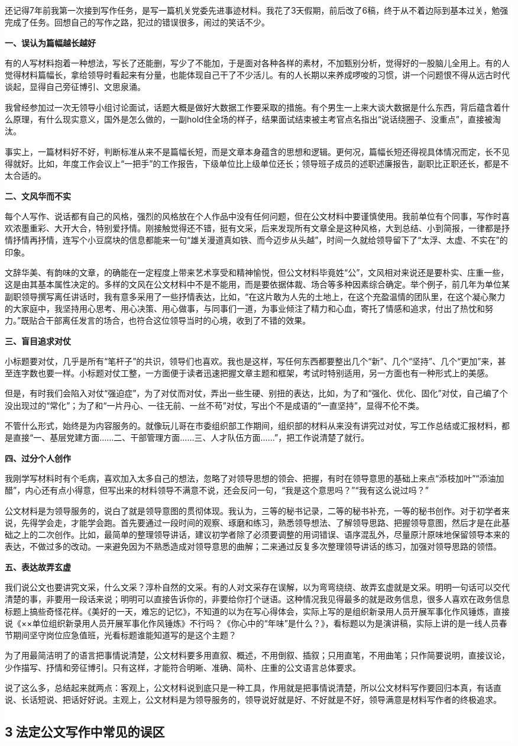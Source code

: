 



还记得7年前我第一次接到写作任务，是写一篇机关党委先进事迹材料。我花了3天假期，前后改了6稿，终于从不着边际到基本过关，勉强完成了任务。回想自己的写作之路，犯过的错误很多，闹过的笑话不少。

**一、误认为篇幅越长越好**

有的人写材料抱着一种想法，写长了还能删，写少了不能加，于是面对各种各样的素材，不加甄别分析，觉得好的一股脑儿全用上。有的人觉得材料篇幅长，拿给领导时看起来有分量，也能体现自己干了不少活儿。有的人长期以来养成啰唆的习惯，讲一个问题恨不得从远古时代谈起，显得自己旁征博引、文思泉涌。

我曾经参加过一次无领导小组讨论面试，话题大概是做好大数据工作要采取的措施。有个男生一上来大谈大数据是什么东西，背后蕴含着什么原理，有什么现实意义，国外是怎么做的，一副hold住全场的样子，结果面试结束被主考官点名指出“说话绕圈子、没重点”，直接被淘汰。

事实上，一篇材料好不好，判断标准从来不是篇幅长短，而是文章本身蕴含的思想和逻辑。更何况，篇幅长短还得视具体情况而定，长不见得就好。比如，年度工作会议上“一把手”的工作报告，下级单位比上级单位还长；领导班子成员的述职述廉报告，副职比正职还长，都是不太合适的。

**二、文风华而不实**

每个人写作、说话都有自己的风格，强烈的风格放在个人作品中没有任何问题，但在公文材料中要谨慎使用。我前单位有个同事，写作时喜欢浓墨重彩、大开大合，特别爱抒情。刚接触觉得还不错，挺有文采，后来发现所有文章全是这种风格，大到总结、小到简报，一律都是抒情抒情再抒情，连写个小豆腐块的信息都能来一句“雄关漫道真如铁、而今迈步从头越”，时间一久就给领导留下了“太浮、太虚、不实在”的印象。

文辞华美、有韵味的文章，的确能在一定程度上带来艺术享受和精神愉悦，但公文材料毕竟姓“公”，文风相对来说还是要朴实、庄重一些，这是由其基本属性决定的。多样的文风在公文材料中不是不能用，而是要依据体裁、场合等多种因素综合确定。举个例子，前几年为单位某副职领导撰写离任讲话时，我有意多采用了一些抒情表达，比如，“在这片敢为人先的土地上，在这个充盈温情的团队里，在这个凝心聚力的大家庭中，我坚持用心思考、用心决策、用心做事，与同事们一道，为事业倾注了精力和心血，寄托了情感和追求，付出了热忱和努力。”既贴合干部离任发言的场合，也符合这位领导当时的心境，收到了不错的效果。

**三、盲目追求对仗**

小标题要对仗，几乎是所有“笔杆子”的共识，领导们也喜欢。我也是这样，写任何东西都要整出几个“新”、几个“坚持”、几个“更加”来，甚至连字数也要一样。小标题对仗工整，一方面便于读者迅速把握文章主题和框架，考试时特别适用，另一方面也有一种形式上的美感。

但是，有时我们会陷入对仗“强迫症”，为了对仗而对仗，弄出一些生硬、别扭的表达，比如，为了和“强化、优化、固化”对仗，自己编了个没出现过的“常化”；为了和“一片丹心、一往无前、一丝不苟”对仗，写出个不是成语的“一直坚持”，显得不伦不类。

不管什么形式，始终是为内容服务的。就像玩儿哥在市委组织部工作期间，组织部的材料从来没有讲究过对仗，写工作总结或汇报材料，都是直接“一、基层党建方面……二、干部管理方面……三、人才队伍方面……”，把工作说清楚了就行。

**四、过分个人创作**

我刚学写材料时有个毛病，喜欢加入太多自己的想法，忽略了对领导思想的领会、把握，有时在领导意思的基础上来点“添枝加叶”“添油加醋”，内心还有点小得意，但写出来的材料领导不满意不说，还会反问一句，“我是这个意思吗？”“我有这么说过吗？”

公文材料是为领导服务的，说白了就是领导意图的贯彻体现。我认为，三等的秘书记录，二等的秘书补充，一等的秘书创作。对于初学者来说，先得学会走，才能学会跑。首先要通过一段时间的观察、琢磨和练习，熟悉领导想法、了解领导思路、把握领导意图，然后才是在此基础之上的二次创作。比如，最简单的整理领导讲话，建议初学者除了必须要调整的用词错误、语序混乱外，尽量原汁原味地保留领导本来的表达，不做过多的改动。一来避免因为不熟悉造成对领导意思的曲解；二来通过反复多次整理领导讲话的练习，加强对领导思路的领悟。

**五、表达故弄玄虚**

我们说公文也要讲究文采，什么文采？淳朴自然的文采。有的人对文采存在误解，以为弯弯绕绕、故弄玄虚就是文采。明明一句话可以交代清楚的事，非要用一段话来说；明明可以直接告诉你的，非要给你打个谜语。这种情况我见得最多的就是政务信息，很多人喜欢在政务信息标题上搞些奇怪花样。《美好的一天，难忘的记忆》，不知道的以为在写心得体会，实际上写的是组织新录用人员开展军事化作风锤炼，直接说《××单位组织新录用人员开展军事化作风锤炼》不行吗？《你心中的“年味”是什么？》，看标题以为是演讲稿，实际上讲的是一线人员春节期间坚守岗位应急值班，光看标题谁能知道写的是这个主题？

为了用最简洁明了的语言把事情说清楚，公文材料要多用直叙、概述，不用倒叙、插叙；只用直笔，不用曲笔；只作简要说明，直接议论，少作描写、抒情和旁征博引。只有这样，才能符合明晰、准确、简朴、庄重的公文语言总体要求。

说了这么多，总结起来就两点：客观上，公文材料说到底只是一种工具，作用就是把事情说清楚，所以公文材料写作要回归本真，有话直说、长话短说、把话好好说。主观上，公文材料是为领导服务的，领导说好就是好、不好就是不好，领导满意是材料写作者的终极追求。



## 3 法定公文写作中常见的误区
